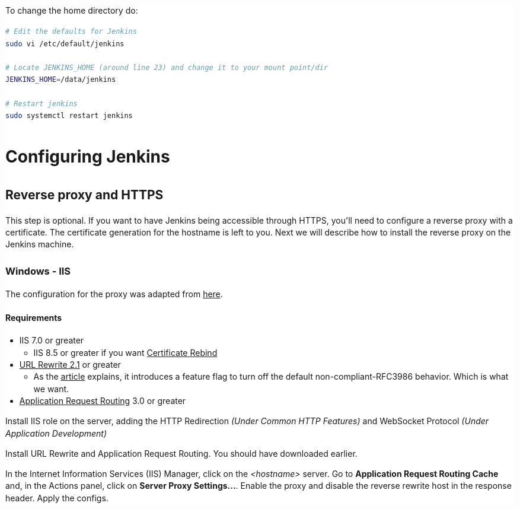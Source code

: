 To change the home directory do:

~~~~bash
# Edit the defaults for Jenkins
sudo vi /etc/default/jenkins

# Locate JENKINS_HOME (around line 23) and change it to your mount point/dir
JENKINS_HOME=/data/jenkins

# Restart jenkins
sudo systemctl restart jenkins
~~~~

# Configuring Jenkins

## Reverse proxy and HTTPS

This step is optional. If you want to have Jenkins being accessible through HTTPS, you'll need to configure a reverse proxy with a certificate. The certificate generation for the hostname is left to you. Next we will describe how to install the reverse proxy on the Jenkins machine.

### Windows - IIS

The configuration for the proxy was adapted from [here](https://wiki.jenkins.io/display/JENKINS/Running+Jenkins+behind+IIS).

#### Requirements

- IIS 7.0 or greater
  - IIS 8.5 or greater if you want [Certificate Rebind](https://docs.microsoft.com/en-us/iis/get-started/whats-new-in-iis-85/certificate-rebind-in-iis85)
- [URL Rewrite 2.1](https://www.iis.net/downloads/microsoft/url-rewrite) or greater
  - As the [article](https://blogs.iis.net/iisteam/url-rewrite-v2-1) explains, it introduces a feature flag to turn off the default non-compliant-RFC3986 behavior. Which is what we want.
- [Application Request Routing](https://www.iis.net/downloads/microsoft/application-request-routing) 3.0 or greater

Install IIS role on the server, adding the HTTP Redirection *(Under Common HTTP Features)* and WebSocket Protocol *(Under Application Development)*

Install URL Rewrite and Application Request Routing. You should have downloaded earlier.

In the Internet Information Services (IIS) Manager, click on the *\<hostname>* server. Go to **Application Request Routing Cache** and, in the Actions panel, click on **Server Proxy Settings...**. Enable the proxy and disable the reverse rewrite host in the response header. Apply the configs.
